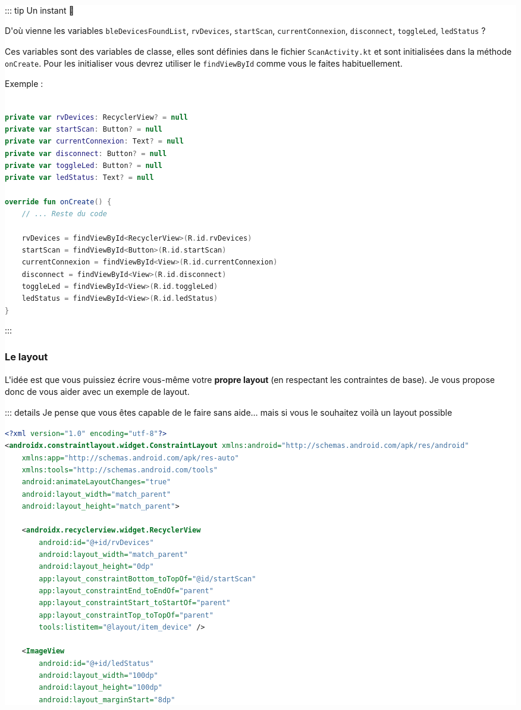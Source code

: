 ::: tip Un instant 👋

D'où vienne les variables `bleDevicesFoundList`, `rvDevices`, `startScan`, `currentConnexion`, `disconnect`, `toggleLed`, `ledStatus` ?

Ces variables sont des variables de classe, elles sont définies dans le fichier `ScanActivity.kt` et sont initialisées dans la méthode `onCreate`. Pour les initialiser vous devrez utiliser le `findViewById` comme vous le faites habituellement.

Exemple :

```kotlin

private var rvDevices: RecyclerView? = null
private var startScan: Button? = null
private var currentConnexion: Text? = null
private var disconnect: Button? = null
private var toggleLed: Button? = null
private var ledStatus: Text? = null

override fun onCreate() {
    // ... Reste du code

    rvDevices = findViewById<RecyclerView>(R.id.rvDevices)
    startScan = findViewById<Button>(R.id.startScan)
    currentConnexion = findViewById<View>(R.id.currentConnexion)
    disconnect = findViewById<View>(R.id.disconnect)
    toggleLed = findViewById<View>(R.id.toggleLed)
    ledStatus = findViewById<View>(R.id.ledStatus)
}
```

:::

### Le layout

L'idée est que vous puissiez écrire vous-même votre **propre layout** (en respectant les contraintes de base). Je vous propose donc de vous aider avec un exemple de layout.

::: details Je pense que vous êtes capable de le faire sans aide… mais si vous le souhaitez voilà un layout possible 

```xml
<?xml version="1.0" encoding="utf-8"?>
<androidx.constraintlayout.widget.ConstraintLayout xmlns:android="http://schemas.android.com/apk/res/android"
    xmlns:app="http://schemas.android.com/apk/res-auto"
    xmlns:tools="http://schemas.android.com/tools"
    android:animateLayoutChanges="true"
    android:layout_width="match_parent"
    android:layout_height="match_parent">

    <androidx.recyclerview.widget.RecyclerView
        android:id="@+id/rvDevices"
        android:layout_width="match_parent"
        android:layout_height="0dp"
        app:layout_constraintBottom_toTopOf="@id/startScan"
        app:layout_constraintEnd_toEndOf="parent"
        app:layout_constraintStart_toStartOf="parent"
        app:layout_constraintTop_toTopOf="parent"
        tools:listitem="@layout/item_device" />

    <ImageView
        android:id="@+id/ledStatus"
        android:layout_width="100dp"
        android:layout_height="100dp"
        android:layout_marginStart="8dp"
```
